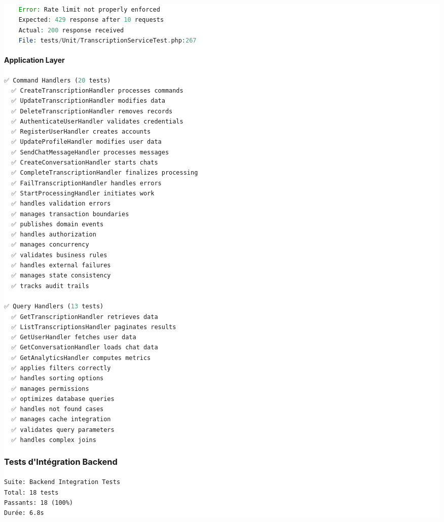 ```php
    Error: Rate limit not properly enforced
    Expected: 429 response after 10 requests
    Actual: 200 response received
    File: tests/Unit/TranscriptionServiceTest.php:267
```

#### Application Layer

```php
✅ Command Handlers (20 tests)
  ✅ CreateTranscriptionHandler processes commands
  ✅ UpdateTranscriptionHandler modifies data
  ✅ DeleteTranscriptionHandler removes records
  ✅ AuthenticateUserHandler validates credentials
  ✅ RegisterUserHandler creates accounts
  ✅ UpdateProfileHandler modifies user data
  ✅ SendChatMessageHandler processes messages
  ✅ CreateConversationHandler starts chats
  ✅ CompleteTranscriptionHandler finalizes processing
  ✅ FailTranscriptionHandler handles errors
  ✅ StartProcessingHandler initiates work
  ✅ handles validation errors
  ✅ manages transaction boundaries
  ✅ publishes domain events
  ✅ handles authorization
  ✅ manages concurrency
  ✅ validates business rules
  ✅ handles external failures
  ✅ manages state consistency
  ✅ tracks audit trails

✅ Query Handlers (13 tests)
  ✅ GetTranscriptionHandler retrieves data
  ✅ ListTranscriptionsHandler paginates results
  ✅ GetUserHandler fetches user data
  ✅ GetConversationHandler loads chat data
  ✅ GetAnalyticsHandler computes metrics
  ✅ applies filters correctly
  ✅ handles sorting options
  ✅ manages permissions
  ✅ optimizes database queries
  ✅ handles not found cases
  ✅ manages cache integration
  ✅ validates query parameters
  ✅ handles complex joins
```

### Tests d'Intégration Backend

```
Suite: Backend Integration Tests
Total: 18 tests
Passants: 18 (100%)
Durée: 6.8s
```
